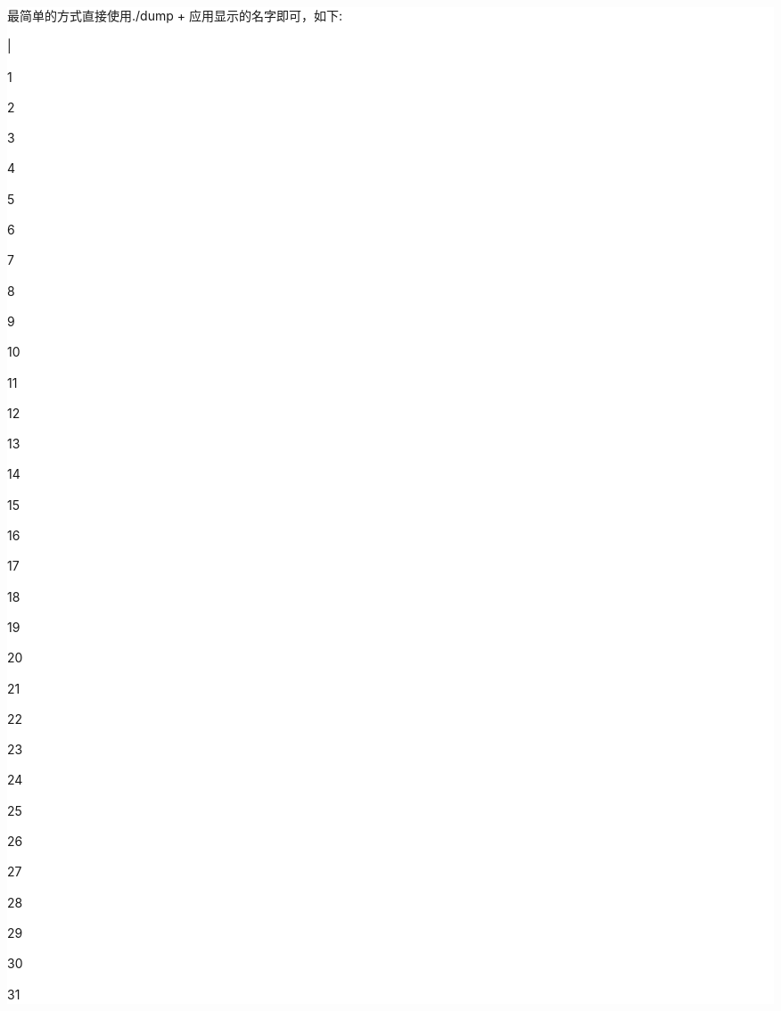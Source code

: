 最简单的方式直接使用./dump + 应用显示的名字即可，如下:

| 

1

2

3

4

5

6

7

8

9

10

11

12

13

14

15

16

17

18

19

20

21

22

23

24

25

26

27

28

29

30

31
